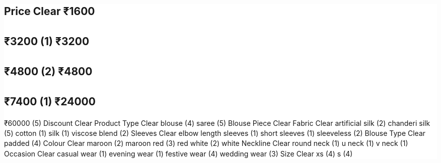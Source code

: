 Price
Clear
₹1600
-
₹3200
(1)
₹3200
-
₹4800
(2)
₹4800
-
₹7400
(1)
₹24000
-
₹60000
(5)
Discount
Clear
Product Type
Clear
blouse (4)
saree (5)
Blouse Piece
Clear
Fabric
Clear
artificial silk (2)
chanderi silk (5)
cotton (1)
silk (1)
viscose blend (2)
Sleeves
Clear
elbow length sleeves (1)
short sleeves (1)
sleeveless (2)
Blouse Type
Clear
padded (4)
Colour
Clear
maroon (2)
maroon
red (3)
red
white (2)
white
Neckline
Clear
round neck (1)
u neck (1)
v neck (1)
Occasion
Clear
casual wear (1)
evening wear (1)
festive wear (4)
wedding wear (3)
Size
Clear
xs (4)
s (4)